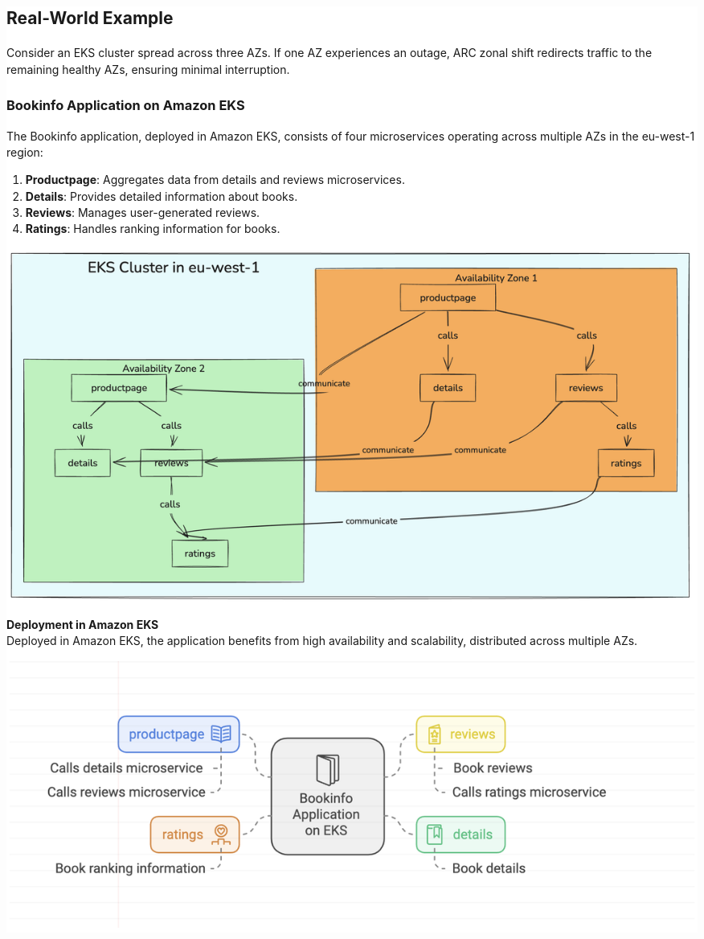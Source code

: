 ## Real-World Example

Consider an EKS cluster spread across three AZs. If one AZ experiences an outage, ARC zonal shift redirects traffic to the remaining healthy AZs, ensuring minimal interruption.

### Bookinfo Application on Amazon EKS

The Bookinfo application, deployed in Amazon EKS, consists of four microservices operating across multiple AZs in the eu-west-1 region:

1. **Productpage**: Aggregates data from details and reviews microservices.
2. **Details**: Provides detailed information about books.
3. **Reviews**: Manages user-generated reviews.
4. **Ratings**: Handles ranking information for books.

![alt](./image-1.png)

**Deployment in Amazon EKS**  
Deployed in Amazon EKS, the application benefits from high availability and scalability, distributed across multiple AZs.

![alt](./image.png)
